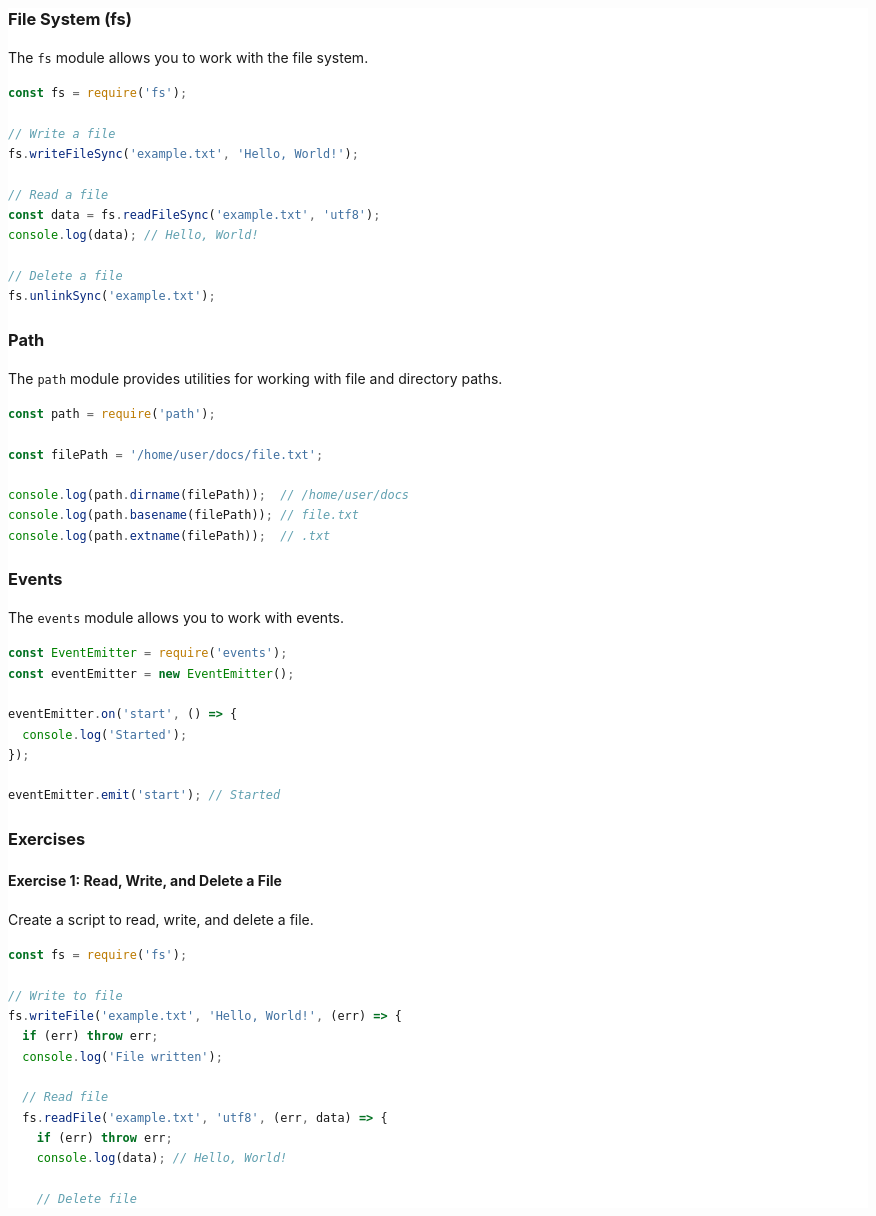### File System (fs)

The `fs` module allows you to work with the file system.

```javascript
const fs = require('fs');

// Write a file
fs.writeFileSync('example.txt', 'Hello, World!');

// Read a file
const data = fs.readFileSync('example.txt', 'utf8');
console.log(data); // Hello, World!

// Delete a file
fs.unlinkSync('example.txt');
```

### Path

The `path` module provides utilities for working with file and directory paths.

```javascript
const path = require('path');

const filePath = '/home/user/docs/file.txt';

console.log(path.dirname(filePath));  // /home/user/docs
console.log(path.basename(filePath)); // file.txt
console.log(path.extname(filePath));  // .txt
```

### Events

The `events` module allows you to work with events.

```javascript
const EventEmitter = require('events');
const eventEmitter = new EventEmitter();

eventEmitter.on('start', () => {
  console.log('Started');
});

eventEmitter.emit('start'); // Started
```

### Exercises

#### Exercise 1: Read, Write, and Delete a File

Create a script to read, write, and delete a file.

```javascript
const fs = require('fs');

// Write to file
fs.writeFile('example.txt', 'Hello, World!', (err) => {
  if (err) throw err;
  console.log('File written');

  // Read file
  fs.readFile('example.txt', 'utf8', (err, data) => {
    if (err) throw err;
    console.log(data); // Hello, World!

    // Delete file
```
